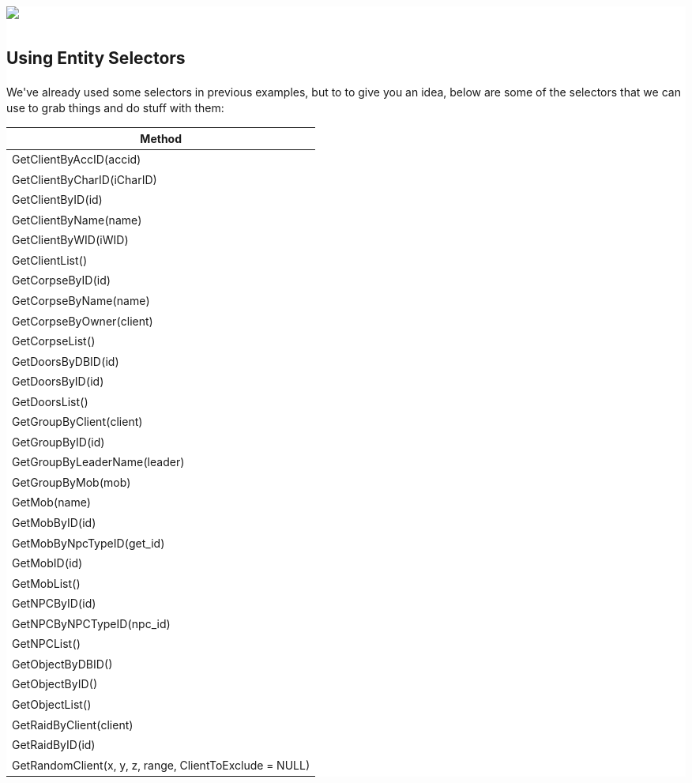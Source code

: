 ![](https://firebasestorage.googleapis.com/v0/b/gitbook-x-prod.appspot.com/o/spaces%2F-LnsZsY32yEVJrtyioON%2Fuploads%2FOJPIBKNj2ObnBXcMdvUg%2Ffile.png?alt=media)

## Using Entity Selectors

We've already used some selectors in previous examples, but to to give you an idea, below are some of the selectors that we can use to grab things and do stuff with them:

| Method                                                  |
| ------------------------------------------------------- |
| GetClientByAccID(accid)                                 |
| GetClientByCharID(iCharID)                              |
| GetClientByID(id)                                       |
| GetClientByName(name)                                   |
| GetClientByWID(iWID)                                    |
| GetClientList()                                         |
| GetCorpseByID(id)                                       |
| GetCorpseByName(name)                                   |
| GetCorpseByOwner(client)                                |
| GetCorpseList()                                         |
| GetDoorsByDBID(id)                                      |
| GetDoorsByID(id)                                        |
| GetDoorsList()                                          |
| GetGroupByClient(client)                                |
| GetGroupByID(id)                                        |
| GetGroupByLeaderName(leader)                            |
| GetGroupByMob(mob)                                      |
| GetMob(name)                                            |
| GetMobByID(id)                                          |
| GetMobByNpcTypeID(get\_id)                              |
| GetMobID(id)                                            |
| GetMobList()                                            |
| GetNPCByID(id)                                          |
| GetNPCByNPCTypeID(npc\_id)                              |
| GetNPCList()                                            |
| GetObjectByDBID()                                       |
| GetObjectByID()                                         |
| GetObjectList()                                         |
| GetRaidByClient(client)                                 |
| GetRaidByID(id)                                         |
| GetRandomClient(x, y, z, range, ClientToExclude = NULL) |
